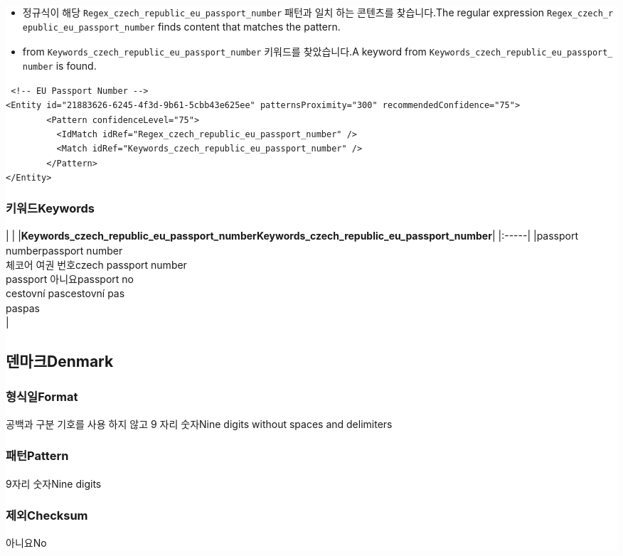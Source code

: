 - <span data-ttu-id="9b1d7-213">정규식이 해당 `Regex_czech_republic_eu_passport_number` 패턴과 일치 하는 콘텐츠를 찾습니다.</span><span class="sxs-lookup"><span data-stu-id="9b1d7-213">The regular expression  `Regex_czech_republic_eu_passport_number` finds content that matches the pattern.</span></span> 
    
- <span data-ttu-id="9b1d7-214">from `Keywords_czech_republic_eu_passport_number` 키워드를 찾았습니다.</span><span class="sxs-lookup"><span data-stu-id="9b1d7-214">A keyword from  `Keywords_czech_republic_eu_passport_number` is found.</span></span> 
    
```
 <!-- EU Passport Number -->
<Entity id="21883626-6245-4f3d-9b61-5cbb43e625ee" patternsProximity="300" recommendedConfidence="75">
        <Pattern confidenceLevel="75">
          <IdMatch idRef="Regex_czech_republic_eu_passport_number" />
          <Match idRef="Keywords_czech_republic_eu_passport_number" />
        </Pattern>
</Entity>
```

### <a name="keywords"></a><span data-ttu-id="9b1d7-215">키워드</span><span class="sxs-lookup"><span data-stu-id="9b1d7-215">Keywords</span></span>

<span data-ttu-id="9b1d7-216">| |</span><span class="sxs-lookup"><span data-stu-id="9b1d7-216"></span></span>
|<span data-ttu-id="9b1d7-217">**Keywords_czech_republic_eu_passport_number**</span><span class="sxs-lookup"><span data-stu-id="9b1d7-217">**Keywords_czech_republic_eu_passport_number**</span></span>|
|:-----|
|<span data-ttu-id="9b1d7-218">passport number</span><span class="sxs-lookup"><span data-stu-id="9b1d7-218">passport number</span></span>  <br/> <span data-ttu-id="9b1d7-219">체코어 여권 번호</span><span class="sxs-lookup"><span data-stu-id="9b1d7-219">czech passport number</span></span>  <br/> <span data-ttu-id="9b1d7-220">passport 아니요</span><span class="sxs-lookup"><span data-stu-id="9b1d7-220">passport no</span></span>  <br/> <span data-ttu-id="9b1d7-221">cestovní pas</span><span class="sxs-lookup"><span data-stu-id="9b1d7-221">cestovní pas</span></span>  <br/> <span data-ttu-id="9b1d7-222">pas</span><span class="sxs-lookup"><span data-stu-id="9b1d7-222">pas</span></span>  <br/> |
   
## <a name="denmark"></a><span data-ttu-id="9b1d7-223">덴마크</span><span class="sxs-lookup"><span data-stu-id="9b1d7-223">Denmark</span></span>

### <a name="format"></a><span data-ttu-id="9b1d7-224">형식일</span><span class="sxs-lookup"><span data-stu-id="9b1d7-224">Format</span></span>

<span data-ttu-id="9b1d7-225">공백과 구분 기호를 사용 하지 않고 9 자리 숫자</span><span class="sxs-lookup"><span data-stu-id="9b1d7-225">Nine digits without spaces and delimiters</span></span>
  
### <a name="pattern"></a><span data-ttu-id="9b1d7-226">패턴</span><span class="sxs-lookup"><span data-stu-id="9b1d7-226">Pattern</span></span>

 <span data-ttu-id="9b1d7-227">9자리 숫자</span><span class="sxs-lookup"><span data-stu-id="9b1d7-227">Nine digits</span></span> 
  
### <a name="checksum"></a><span data-ttu-id="9b1d7-228">제외</span><span class="sxs-lookup"><span data-stu-id="9b1d7-228">Checksum</span></span>

<span data-ttu-id="9b1d7-229">아니요</span><span class="sxs-lookup"><span data-stu-id="9b1d7-229">No</span></span>
  